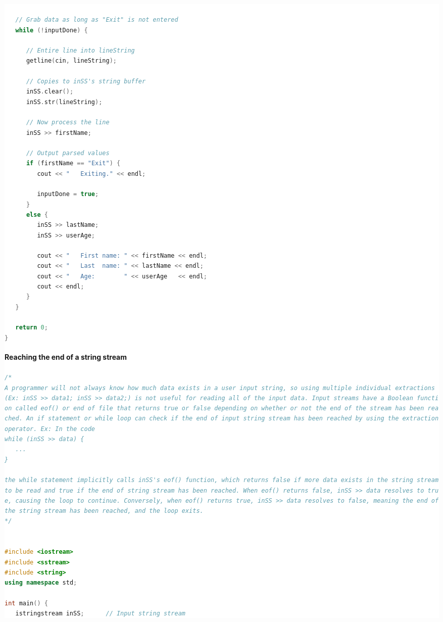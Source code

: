 ```c++
   
   // Grab data as long as "Exit" is not entered
   while (!inputDone) {
      
      // Entire line into lineString
      getline(cin, lineString);
      
      // Copies to inSS's string buffer
      inSS.clear();
      inSS.str(lineString);
      
      // Now process the line
      inSS >> firstName;
      
      // Output parsed values
      if (firstName == "Exit") {
         cout << "   Exiting." << endl;
         
         inputDone = true;
      }
      else {
         inSS >> lastName;
         inSS >> userAge;
         
         cout << "   First name: " << firstName << endl;
         cout << "   Last  name: " << lastName << endl;
         cout << "   Age:        " << userAge   << endl;
         cout << endl;
      }
   }
   
   return 0;
}
```

#### Reaching the end of a string stream

```c++
/*
A programmer will not always know how much data exists in a user input string, so using multiple individual extractions (Ex: inSS >> data1; inSS >> data2;) is not useful for reading all of the input data. Input streams have a Boolean function called eof() or end of file that returns true or false depending on whether or not the end of the stream has been reached. An if statement or while loop can check if the end of input string stream has been reached by using the extraction operator. Ex: In the code
while (inSS >> data) {
   ...
}

the while statement implicitly calls inSS's eof() function, which returns false if more data exists in the string stream to be read and true if the end of string stream has been reached. When eof() returns false, inSS >> data resolves to true, causing the loop to continue. Conversely, when eof() returns true, inSS >> data resolves to false, meaning the end of the string stream has been reached, and the loop exits.
*/


#include <iostream>
#include <sstream>
#include <string>
using namespace std;

int main() {
   istringstream inSS;      // Input string stream
```